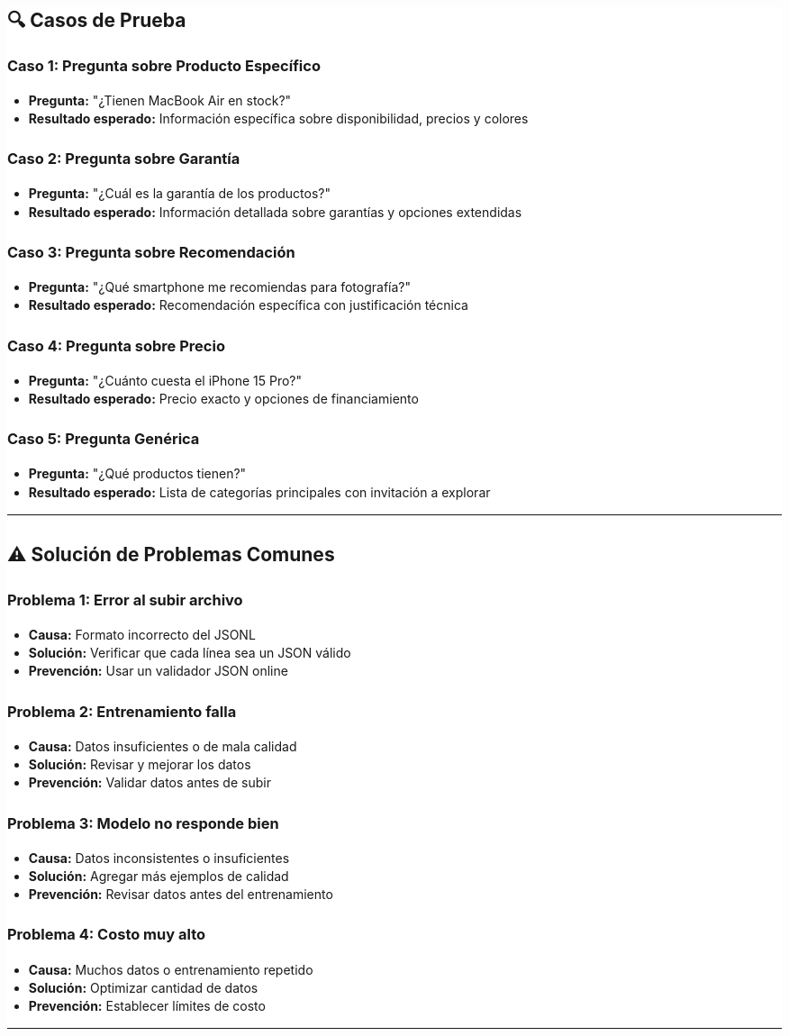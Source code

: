 
## 🔍 Casos de Prueba

### **Caso 1: Pregunta sobre Producto Específico**
- **Pregunta:** "¿Tienen MacBook Air en stock?"
- **Resultado esperado:** Información específica sobre disponibilidad, precios y colores

### **Caso 2: Pregunta sobre Garantía**
- **Pregunta:** "¿Cuál es la garantía de los productos?"
- **Resultado esperado:** Información detallada sobre garantías y opciones extendidas

### **Caso 3: Pregunta sobre Recomendación**
- **Pregunta:** "¿Qué smartphone me recomiendas para fotografía?"
- **Resultado esperado:** Recomendación específica con justificación técnica

### **Caso 4: Pregunta sobre Precio**
- **Pregunta:** "¿Cuánto cuesta el iPhone 15 Pro?"
- **Resultado esperado:** Precio exacto y opciones de financiamiento

### **Caso 5: Pregunta Genérica**
- **Pregunta:** "¿Qué productos tienen?"
- **Resultado esperado:** Lista de categorías principales con invitación a explorar

---

## ⚠️ Solución de Problemas Comunes

### **Problema 1: Error al subir archivo**
- **Causa:** Formato incorrecto del JSONL
- **Solución:** Verificar que cada línea sea un JSON válido
- **Prevención:** Usar un validador JSON online

### **Problema 2: Entrenamiento falla**
- **Causa:** Datos insuficientes o de mala calidad
- **Solución:** Revisar y mejorar los datos
- **Prevención:** Validar datos antes de subir

### **Problema 3: Modelo no responde bien**
- **Causa:** Datos inconsistentes o insuficientes
- **Solución:** Agregar más ejemplos de calidad
- **Prevención:** Revisar datos antes del entrenamiento

### **Problema 4: Costo muy alto**
- **Causa:** Muchos datos o entrenamiento repetido
- **Solución:** Optimizar cantidad de datos
- **Prevención:** Establecer límites de costo

---
